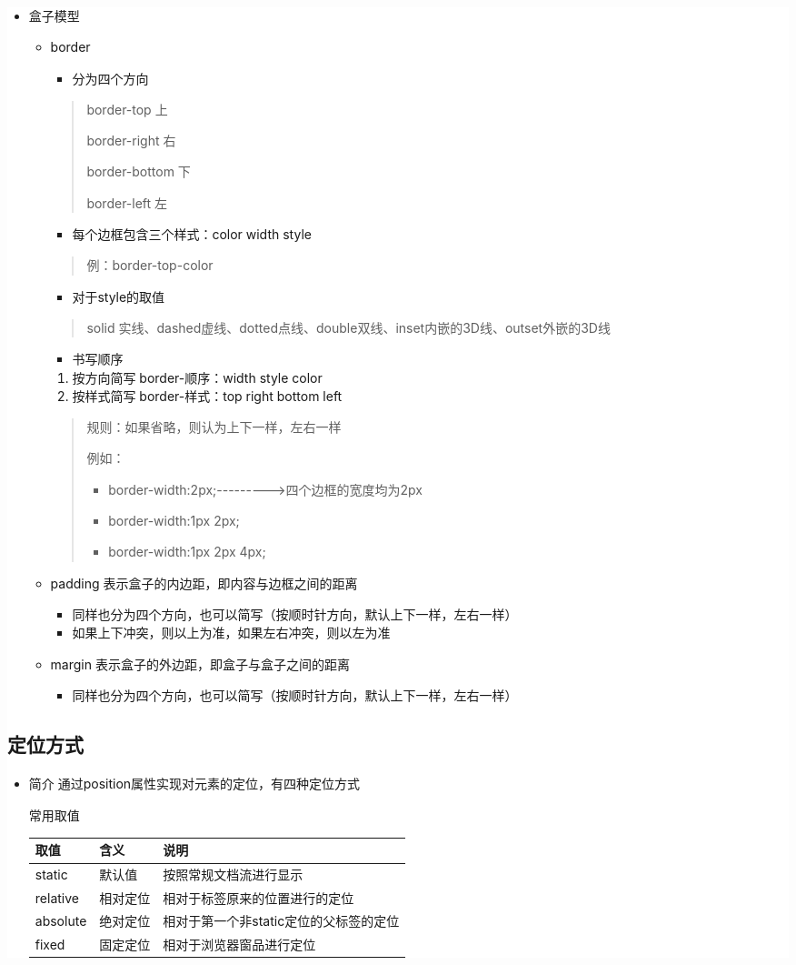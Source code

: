 - 盒子模型

  - border 

    - 分为四个方向   

    > border-top  上
    >
    > border-right   右 
    >
    > border-bottom    下
    >
    > border-left   左

    - 每个边框包含三个样式：color    width    style

    > 例：border-top-color

    - 对于style的取值

    > solid 实线、dashed虚线、dotted点线、double双线、inset内嵌的3D线、outset外嵌的3D线

    - 书写顺序

    1. 按方向简写   border-顺序：width style color
    2. 按样式简写   border-样式：top right bottom left

    > 规则：如果省略，则认为上下一样，左右一样
    >
    > 例如：
    >
    > - border-width:2px;--------->四个边框的宽度均为2px
    >
    > - border-width:1px 2px;
    > - border-width:1px 2px 4px;

  - padding   表示盒子的内边距，即内容与边框之间的距离

    - 同样也分为四个方向，也可以简写（按顺时针方向，默认上下一样，左右一样）
    - 如果上下冲突，则以上为准，如果左右冲突，则以左为准

  - margin   表示盒子的外边距，即盒子与盒子之间的距离

    - 同样也分为四个方向，也可以简写（按顺时针方向，默认上下一样，左右一样）

## 定位方式

- 简介  通过position属性实现对元素的定位，有四种定位方式

  常用取值

  | 取值     | 含义     | 说明                                   |
  | -------- | -------- | -------------------------------------- |
  | static   | 默认值   | 按照常规文档流进行显示                 |
  | relative | 相对定位 | 相对于标签原来的位置进行的定位         |
  | absolute | 绝对定位 | 相对于第一个非static定位的父标签的定位 |
  | fixed    | 固定定位 | 相对于浏览器窗品进行定位               |
